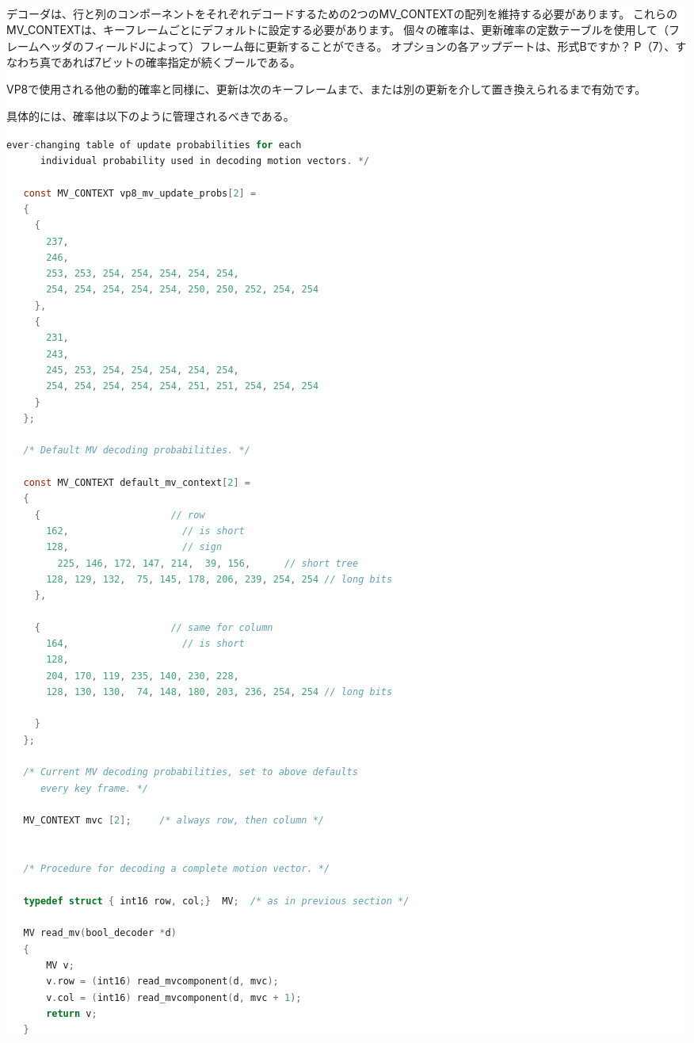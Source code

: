 デコーダは、行と列のコンポーネントをそれぞれデコードするための2つのMV_CONTEXTの配列を維持する必要があります。 これらのMV_CONTEXTは、キーフレームごとにデフォルトに設定する必要があります。 個々の確率は、更新確率の定数テーブルを使用して（フレームヘッダのフィールドJによって）フレーム毎に更新することができる。 オプションの各アップデートは、形式Bですか？ P（7）、すなわち真であれば7ビットの確率指定が続くブールである。


VP8で使用される他の動的確率と同様に、更新は次のキーフレームまで、または別の更新を介して置き換えられるまで有効です。

具体的には、確率は以下のように管理されるべきである。

```c
ever-changing table of update probabilities for each
      individual probability used in decoding motion vectors. */

   const MV_CONTEXT vp8_mv_update_probs[2] =
   {
     {
       237,
       246,
       253, 253, 254, 254, 254, 254, 254,
       254, 254, 254, 254, 254, 250, 250, 252, 254, 254
     },
     {
       231,
       243,
       245, 253, 254, 254, 254, 254, 254,
       254, 254, 254, 254, 254, 251, 251, 254, 254, 254
     }
   };

   /* Default MV decoding probabilities. */

   const MV_CONTEXT default_mv_context[2] =
   {
     {                       // row
       162,                    // is short
       128,                    // sign
         225, 146, 172, 147, 214,  39, 156,      // short tree
       128, 129, 132,  75, 145, 178, 206, 239, 254, 254 // long bits
     },

     {                       // same for column
       164,                    // is short
       128,
       204, 170, 119, 235, 140, 230, 228,
       128, 130, 130,  74, 148, 180, 203, 236, 254, 254 // long bits

     }
   };

   /* Current MV decoding probabilities, set to above defaults
      every key frame. */

   MV_CONTEXT mvc [2];     /* always row, then column */


   /* Procedure for decoding a complete motion vector. */

   typedef struct { int16 row, col;}  MV;  /* as in previous section */

   MV read_mv(bool_decoder *d)
   {
       MV v;
       v.row = (int16) read_mvcomponent(d, mvc);
       v.col = (int16) read_mvcomponent(d, mvc + 1);
       return v;
   }
```